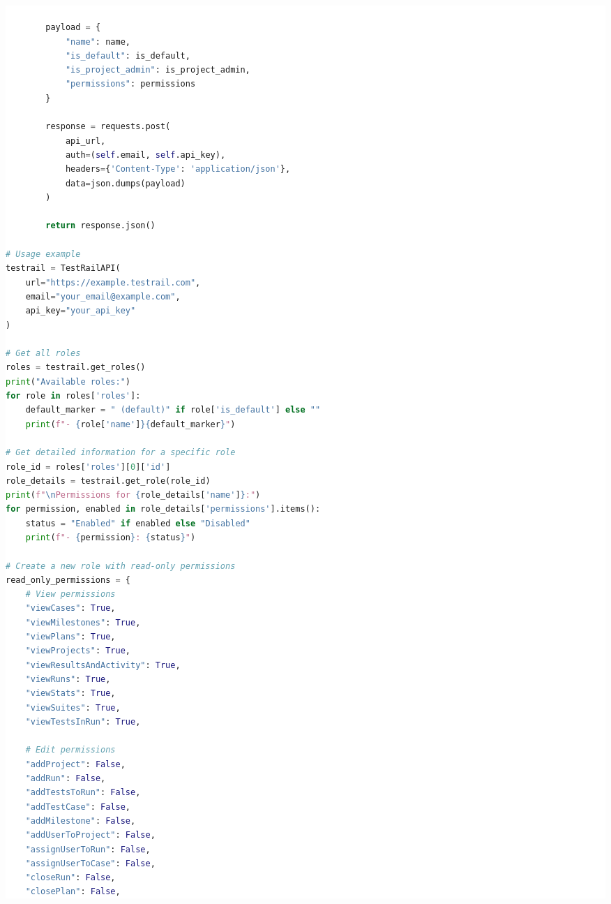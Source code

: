 ```python
        
        payload = {
            "name": name,
            "is_default": is_default,
            "is_project_admin": is_project_admin,
            "permissions": permissions
        }
        
        response = requests.post(
            api_url,
            auth=(self.email, self.api_key),
            headers={'Content-Type': 'application/json'},
            data=json.dumps(payload)
        )
        
        return response.json()

# Usage example
testrail = TestRailAPI(
    url="https://example.testrail.com",
    email="your_email@example.com",
    api_key="your_api_key"
)

# Get all roles
roles = testrail.get_roles()
print("Available roles:")
for role in roles['roles']:
    default_marker = " (default)" if role['is_default'] else ""
    print(f"- {role['name']}{default_marker}")

# Get detailed information for a specific role
role_id = roles['roles'][0]['id']
role_details = testrail.get_role(role_id)
print(f"\nPermissions for {role_details['name']}:")
for permission, enabled in role_details['permissions'].items():
    status = "Enabled" if enabled else "Disabled"
    print(f"- {permission}: {status}")

# Create a new role with read-only permissions
read_only_permissions = {
    # View permissions
    "viewCases": True,
    "viewMilestones": True,
    "viewPlans": True,
    "viewProjects": True,
    "viewResultsAndActivity": True,
    "viewRuns": True,
    "viewStats": True,
    "viewSuites": True,
    "viewTestsInRun": True,
    
    # Edit permissions
    "addProject": False,
    "addRun": False,
    "addTestsToRun": False,
    "addTestCase": False,
    "addMilestone": False,
    "addUserToProject": False,
    "assignUserToRun": False,
    "assignUserToCase": False,
    "closeRun": False,
    "closePlan": False,
```